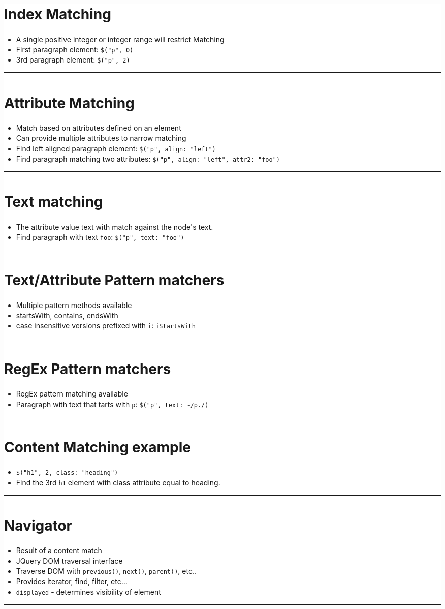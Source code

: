 
# Index Matching
- A single positive integer or integer range will restrict Matching
- First paragraph element: `$("p", 0)`
- 3rd paragraph element: `$("p", 2)`

---

# Attribute Matching
- Match based on attributes defined on an element
- Can provide multiple attributes to narrow matching
- Find left aligned paragraph element: `$("p", align: "left")`
- Find paragraph matching two attributes: `$("p", align: "left", attr2: "foo")`

---

# Text matching
- The attribute value text with match against the node's text.
- Find paragraph with text `foo`: `$("p", text: "foo")`

---

# Text/Attribute Pattern matchers
- Multiple pattern methods available
- startsWith, contains, endsWith
- case insensitive versions prefixed with `i`: `iStartsWith`

---

# RegEx Pattern matchers
- RegEx pattern matching available
- Paragraph with text that tarts with `p`: `$("p", text: ~/p./)`

---

# Content Matching example
- `$("h1", 2, class: "heading")`
- Find the 3rd `h1` element with class attribute equal to heading.

---

# Navigator
- Result of a content match
- JQuery DOM traversal interface
- Traverse DOM with `previous()`, `next()`, `parent()`, etc..
- Provides iterator, find, filter, etc...
- `displayed` - determines visibility of element

---